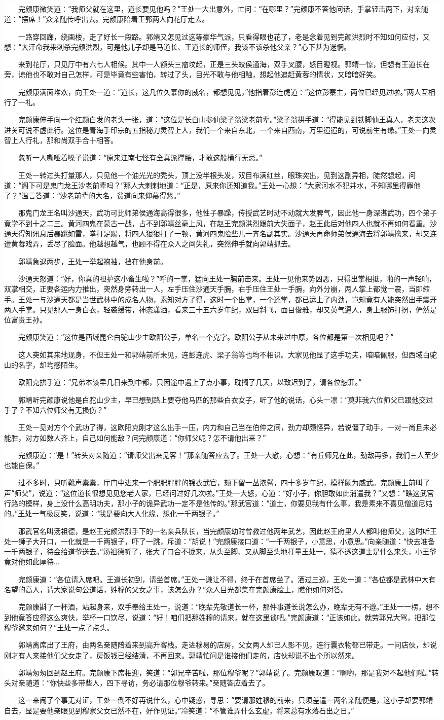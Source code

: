 　　完颜康微笑道：“我师父就在这里，道长要见他吗？”王处一大出意外，忙问：“在哪里？”完颜康不答他问话，手掌轻击两下，对亲随道：“摆席！”众亲随传呼出去。完颜康陪着王郭两人向花厅走去。

　　一路穿回廊，绕画楼，走了好长一段路。郭靖又怎见过这等豪华气派，只看得眼也花了，老是念着见到完颜洪烈时不知如何应付，又想：“大汗命我来刺杀完颜洪烈，可是他儿子却是马道长、王道长的师侄，我该不该杀他父亲？”心下甚为迷惘。

　　来到花厅，只见厅中有六七人相候。其中一人额头三瘤坟起，正是三头蛟侯通海，双手叉腰，怒目瞪视。郭靖一惊，但想有王道长在旁，谅他也不敢对自己怎样，可是毕竟有些害怕，转过了头，目光不敢与他相触，想起他追赶黄蓉的情状，又暗暗好笑。

　　完颜康满面堆欢，向王处一道：“道长，这几位久慕你的威名，都想见见，”他指着彭连虎道：“这位彭寨主，两位已经见过啦。”两人互相行了一礼。

　　完颜康伸手向一个红颜白发的老头一张，道：“这位是长白山参仙梁子翁梁老前辈。”梁子翁拱手道：“得能见到铁脚仙王真人，老夫这次进关可说不虚此行。这位是青海手印宗的五指秘刀灵智上人，我们一个来自东北，一个来自西南，万里迢迢的，可说前生有缘。”王处一向灵智上人行礼，那和尚双手合十相答。

　　忽听一人嘶哑着嗓子说道：“原来江南七怪有全真派撑腰，才敢这般横行无忌。”

　　王处一转过头打量那人，只见他一个油光光的秃头，顶上没半根头发，双目布满红丝，眼珠突出，见到这副异相，陡然想起，问道：“阁下可是鬼门龙王沙老前辈吗？”那人大剌剌地道：“正是，原来你还知道我。”王处一心想：“大家河水不犯井水，不知哪里得罪他了？”温言答道：“沙老前辈的大名，贫道向来仰慕得紧。”

　　那鬼门龙王名叫沙通天，武功可比师弟侯通海高得很多，他性子暴躁，传授武艺时动不动就大发脾气，因此他一身深湛武功，四个弟子竟学不到十之二三。黄河四鬼在蒙古一战，占不到郭靖丝毫上风，在赵王完颜洪烈跟前大失面子，赵王此后对他四人也就不再如何看重。沙通天得知讯息后暴跳如雷，拳打足踢，将四人狠狠打了一顿，黄河四鬼险些儿一齐名副其实。沙通天再命师弟侯通海去将郭靖擒来，却又连遭黄蓉戏弄，丢尽了脸面。他越想越气，也顾不得在众人之间失礼，突然伸手就向郭靖抓去。

　　郭靖急退两步，王处一举起袍袖，挡在他身前。

　　沙通天怒道：“好，你真的袒护这小畜生啦？”呼的一掌，猛向王处一胸前击来。王处一见他来势凶恶，只得出掌相抵，啪的一声轻响，双掌相交，正要各运内力推出，突然身旁转出一人，左手压住沙通天手腕，右手压住王处一手腕，向外分崩，两人掌上都觉一震，当即缩手。王处一与沙通天都是当世武林中的成名人物，素知对方了得，这时一个出掌，一个还掌，都已运上了内劲，岂知竟有人能突然出手震开两人手掌。只见那人一身白衣，轻裘缓带，神态潇洒，看来三十五六岁年纪，双目斜飞，面目俊雅，却又英气逼人，身上服饰打扮，俨然是位富贵王孙。

　　完颜康笑道：“这位是西域昆仑白驼山少主欧阳公子，单名一个克字。欧阳公子从未来过中原，各位都是第一次相见吧？”

　　这人突如其来地现身，不但王处一和郭靖前所未见，连彭连虎、梁子翁等也均不相识。大家见他显了这手功夫，暗暗佩服，但西域白驼山的名字，却均感陌生。

　　欧阳克拱手道：“兄弟本该早几日来到中都，只因途中遇上了点小事，耽搁了几天，以致迟到了，请各位恕罪。”

　　郭靖听完颜康说他是白驼山少主，早已想到路上要夺他马匹的那些白衣女子，听了他的说话，心头一凛：“莫非我六位师父已跟他交过手了？不知六位师父有无损伤？”

　　王处一见对方个个武功了得，这欧阳克刚才这么出手一压，内力和自己当在伯仲之间，劲力却颇怪异，若说僵了动手，一对一尚且未必能胜，对方如数人齐上，自己如何能敌？问完颜康道：“你师父呢？怎不请他出来？”

　　完颜康道：“是！”转头对亲随道：“请师父出来见客！”那亲随答应去了。王处一大慰，心想：“有丘师兄在此，劲敌再多，我们三人至少也能自保。”

　　过不多时，只听靴声橐橐，厅门中进来一个肥肥胖胖的锦衣武官，颏下留一丛浓髯，四十多岁年纪，模样颇为威武。完颜康上前叫了声“师父”，说道：“这位道长很想见见您老人家，已经问过好几次啦。”王处一大怒，心道：“好小子，你胆敢如此消遣我？”又想：“瞧这武官行路的模样，身上没什么高明功夫，那小子的诡异武功一定不是他传的。”那武官道：“道士，你要见我有什么事，我是素来不喜见僧道尼姑的。”王处一气极反笑，说道：“我是要向大人化缘，想化一千两银子。”

　　那武官名叫汤祖德，是赵王完颜洪烈手下的一名亲兵队长，当完颜康幼时曾教过他两年武艺，因此赵王府里人人都叫他师父，这时听王处一狮子大开口，一化就是一千两银子，吓了一跳，斥道：“胡说！”完颜康接口道：“一千两银子，小意思，小意思。”向亲随道：“快去准备一千两银子，待会给道爷送去。”汤祖德听了，张大了口合不拢来，从头至脚、又从脚至头地打量王处一，猜不透这道士是什么来头，小王爷竟对他如此厚待…

　　完颜康道：“各位请入席吧。王道长初到，请坐首席。”王处一谦让不得，终于在首席坐了。酒过三巡，王处一道：“各位都是武林中大有名望的高人，请大家说句公道话，姓穆的父女之事，该怎么办？”众人目光都集在完颜康脸上，瞧他如何对答。

　　完颜康斟了一杯酒，站起身来，双手奉给王处一，说道：“晚辈先敬道长一杯，那件事道长说怎么办，晚辈无有不遵。”王处一一楞，想不到他竟答应得这么爽快，举杯一口饮尽，说道：“好！咱们把那姓穆的请来，就在这里谈吧。”完颜康道：“正该如此。就劳郭兄大驾，把那位穆爷邀来如何？”王处一点了点头。

　　郭靖离席出了王府，由两名亲随陪着来到高升客栈。走进穆易的店房，父女两人却已人影不见，连行囊衣物都已带走。一问店伙，却说刚才有人来接他们父女走了，房饭钱已经结清，不再回来。郭靖忙问是谁接他们走的，店伙却说不出个所以然来。

　　郭靖匆匆回到赵王府。完颜康下席相迎，笑道：“郭兄辛苦啦，那位穆爷呢？”郭靖说了。完颜康叹道：“啊哟，那是我对不起他们啦。”转头对亲随道：“你快些多带些人，四下寻访，务必请那位穆爷转来。”亲随答应着去了。

　　这一来闹了个事无对证，王处一倒不好再说什么，心中疑惑，寻思：“要请那姓穆的前来，只须差遣一两名亲随便是，这小子却要郭靖自去，显是要他亲眼见到穆家父女已然不在，好作见证。”冷笑道：“不管谁弄什么玄虚，将来总有水落石出之日。”

